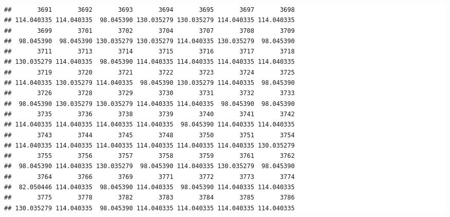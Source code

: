     ##       3691       3692       3693       3694       3695       3697       3698 
    ## 114.040335 114.040335  98.045390 130.035279 130.035279 114.040335 114.040335 
    ##       3699       3701       3702       3704       3707       3708       3709 
    ##  98.045390  98.045390 130.035279 130.035279 114.040335 130.035279  98.045390 
    ##       3711       3713       3714       3715       3716       3717       3718 
    ## 130.035279 114.040335  98.045390 114.040335 114.040335 114.040335 114.040335 
    ##       3719       3720       3721       3722       3723       3724       3725 
    ## 114.040335 130.035279 114.040335  98.045390 130.035279 114.040335  98.045390 
    ##       3726       3728       3729       3730       3731       3732       3733 
    ##  98.045390 130.035279 130.035279 114.040335 114.040335  98.045390  98.045390 
    ##       3735       3736       3738       3739       3740       3741       3742 
    ## 114.040335 114.040335 114.040335 114.040335  98.045390 114.040335 114.040335 
    ##       3743       3744       3745       3748       3750       3751       3754 
    ## 114.040335 114.040335 114.040335 114.040335 114.040335 114.040335 130.035279 
    ##       3755       3756       3757       3758       3759       3761       3762 
    ##  98.045390 114.040335 130.035279  98.045390 114.040335 130.035279  98.045390 
    ##       3764       3766       3769       3771       3772       3773       3774 
    ##  82.050446 114.040335  98.045390 114.040335  98.045390 114.040335 114.040335 
    ##       3775       3778       3782       3783       3784       3785       3786 
    ## 130.035279 114.040335  98.045390 114.040335 114.040335 114.040335 114.040335 
